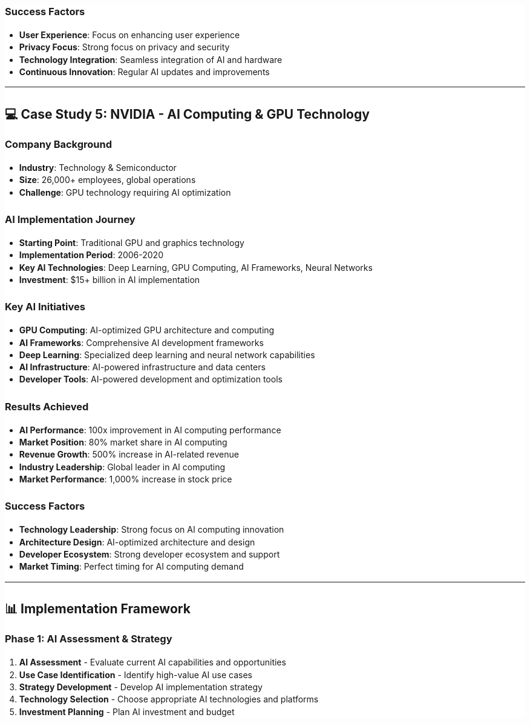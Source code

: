 ### **Success Factors**
- **User Experience**: Focus on enhancing user experience
- **Privacy Focus**: Strong focus on privacy and security
- **Technology Integration**: Seamless integration of AI and hardware
- **Continuous Innovation**: Regular AI updates and improvements

---

## 💻 **Case Study 5: NVIDIA - AI Computing & GPU Technology**

### **Company Background**
- **Industry**: Technology & Semiconductor
- **Size**: 26,000+ employees, global operations
- **Challenge**: GPU technology requiring AI optimization

### **AI Implementation Journey**
- **Starting Point**: Traditional GPU and graphics technology
- **Implementation Period**: 2006-2020
- **Key AI Technologies**: Deep Learning, GPU Computing, AI Frameworks, Neural Networks
- **Investment**: $15+ billion in AI implementation

### **Key AI Initiatives**
- **GPU Computing**: AI-optimized GPU architecture and computing
- **AI Frameworks**: Comprehensive AI development frameworks
- **Deep Learning**: Specialized deep learning and neural network capabilities
- **AI Infrastructure**: AI-powered infrastructure and data centers
- **Developer Tools**: AI-powered development and optimization tools

### **Results Achieved**
- **AI Performance**: 100x improvement in AI computing performance
- **Market Position**: 80% market share in AI computing
- **Revenue Growth**: 500% increase in AI-related revenue
- **Industry Leadership**: Global leader in AI computing
- **Market Performance**: 1,000% increase in stock price

### **Success Factors**
- **Technology Leadership**: Strong focus on AI computing innovation
- **Architecture Design**: AI-optimized architecture and design
- **Developer Ecosystem**: Strong developer ecosystem and support
- **Market Timing**: Perfect timing for AI computing demand

---

## 📊 **Implementation Framework**

### **Phase 1: AI Assessment & Strategy**
1. **AI Assessment** - Evaluate current AI capabilities and opportunities
2. **Use Case Identification** - Identify high-value AI use cases
3. **Strategy Development** - Develop AI implementation strategy
4. **Technology Selection** - Choose appropriate AI technologies and platforms
5. **Investment Planning** - Plan AI investment and budget
